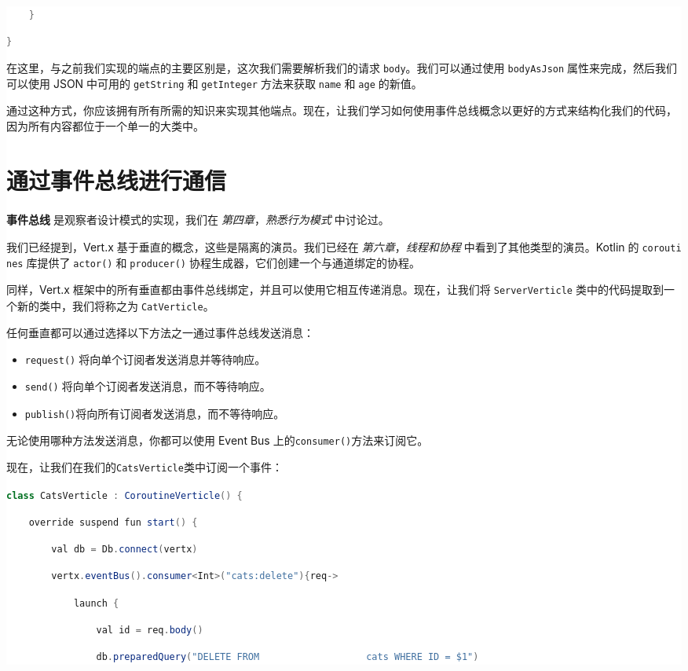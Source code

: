 ```java
    }
```

```java
}
```

在这里，与之前我们实现的端点的主要区别是，这次我们需要解析我们的请求 `body`。我们可以通过使用 `bodyAsJson` 属性来完成，然后我们可以使用 JSON 中可用的 `getString` 和 `getInteger` 方法来获取 `name` 和 `age` 的新值。

通过这种方式，你应该拥有所有所需的知识来实现其他端点。现在，让我们学习如何使用事件总线概念以更好的方式来结构化我们的代码，因为所有内容都位于一个单一的大类中。

# 通过事件总线进行通信

**事件总线** 是观察者设计模式的实现，我们在 *第四章*，*熟悉行为模式* 中讨论过。

我们已经提到，Vert.x 基于垂直的概念，这些是隔离的演员。我们已经在 *第六章*，*线程和协程* 中看到了其他类型的演员。Kotlin 的 `coroutines` 库提供了 `actor()` 和 `producer()` 协程生成器，它们创建一个与通道绑定的协程。

同样，Vert.x 框架中的所有垂直都由事件总线绑定，并且可以使用它相互传递消息。现在，让我们将 `ServerVerticle` 类中的代码提取到一个新的类中，我们将称之为 `CatVerticle`。

任何垂直都可以通过选择以下方法之一通过事件总线发送消息：

+   `request()` 将向单个订阅者发送消息并等待响应。

+   `send()` 将向单个订阅者发送消息，而不等待响应。

+   `publish()`将向所有订阅者发送消息，而不等待响应。

无论使用哪种方法发送消息，你都可以使用 Event Bus 上的`consumer()`方法来订阅它。

现在，让我们在我们的`CatsVerticle`类中订阅一个事件：

```java
class CatsVerticle : CoroutineVerticle() {
```

```java
    override suspend fun start() {
```

```java
        val db = Db.connect(vertx)
```

```java
        vertx.eventBus().consumer<Int>("cats:delete"){req->
```

```java
            launch {
```

```java
                val id = req.body()
```

```java
                db.preparedQuery("DELETE FROM                   cats WHERE ID = $1")
```
